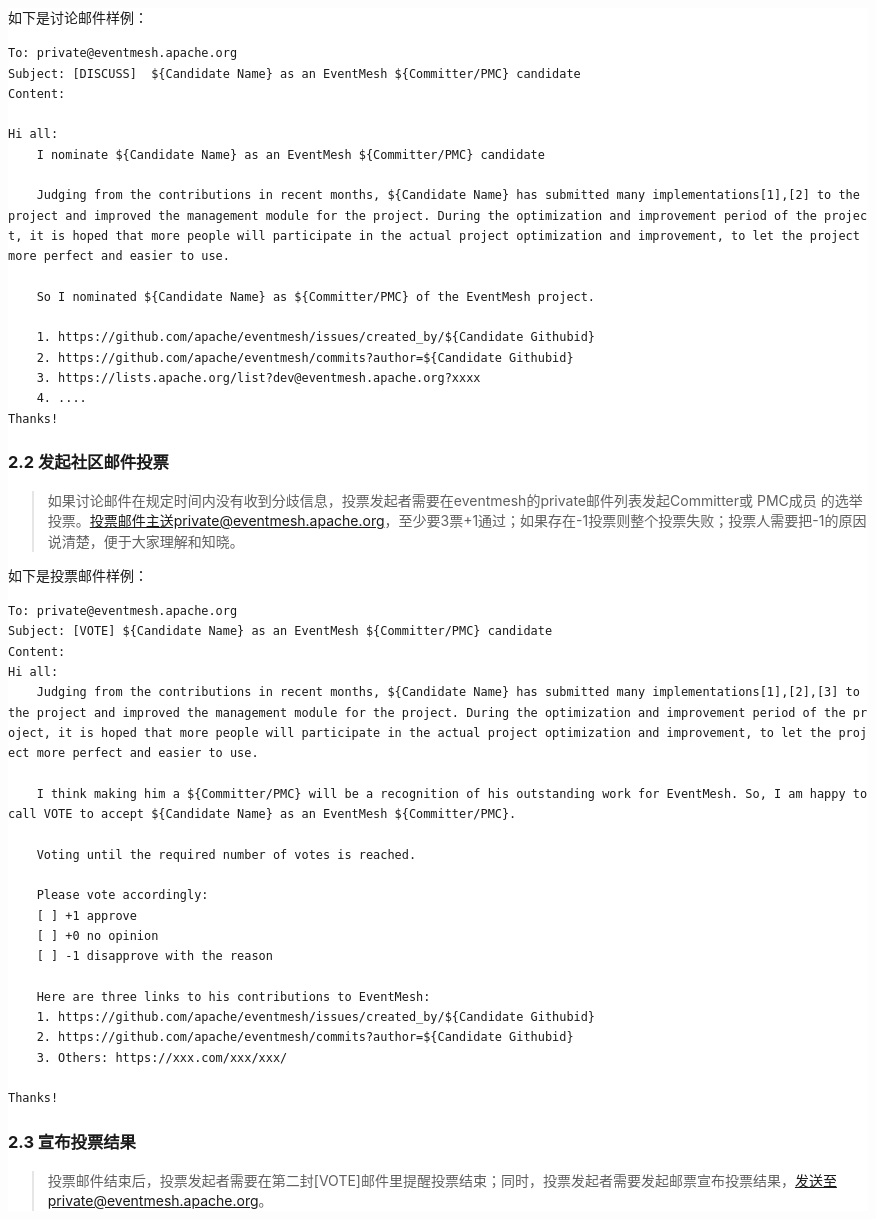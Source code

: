 
如下是讨论邮件样例：

```html
To: private@eventmesh.apache.org
Subject: [DISCUSS]  ${Candidate Name} as an EventMesh ${Committer/PMC} candidate
Content:

Hi all:
    I nominate ${Candidate Name} as an EventMesh ${Committer/PMC} candidate
 
    Judging from the contributions in recent months, ${Candidate Name} has submitted many implementations[1],[2] to the project and improved the management module for the project. During the optimization and improvement period of the project, it is hoped that more people will participate in the actual project optimization and improvement, to let the project more perfect and easier to use.
  
    So I nominated ${Candidate Name} as ${Committer/PMC} of the EventMesh project.
  
    1. https://github.com/apache/eventmesh/issues/created_by/${Candidate Githubid} 
    2. https://github.com/apache/eventmesh/commits?author=${Candidate Githubid} 
    3. https://lists.apache.org/list?dev@eventmesh.apache.org?xxxx
    4. ....
Thanks!
```

### 2.2 发起社区邮件投票

>如果讨论邮件在规定时间内没有收到分歧信息，投票发起者需要在eventmesh的private邮件列表发起Committer或 PMC成员 的选举投票。投票邮件主送private@eventmesh.apache.org，至少要3票+1通过；如果存在-1投票则整个投票失败；投票人需要把-1的原因说清楚，便于大家理解和知晓。


如下是投票邮件样例：
```html
To: private@eventmesh.apache.org
Subject: [VOTE] ${Candidate Name} as an EventMesh ${Committer/PMC} candidate
Content: 
Hi all:
    Judging from the contributions in recent months, ${Candidate Name} has submitted many implementations[1],[2],[3] to the project and improved the management module for the project. During the optimization and improvement period of the project, it is hoped that more people will participate in the actual project optimization and improvement, to let the project more perfect and easier to use.

    I think making him a ${Committer/PMC} will be a recognition of his outstanding work for EventMesh. So, I am happy to call VOTE to accept ${Candidate Name} as an EventMesh ${Committer/PMC}.
  
    Voting until the required number of votes is reached.
 
    Please vote accordingly:
    [ ] +1 approve
    [ ] +0 no opinion
    [ ] -1 disapprove with the reason  
   
    Here are three links to his contributions to EventMesh:
    1. https://github.com/apache/eventmesh/issues/created_by/${Candidate Githubid} 
    2. https://github.com/apache/eventmesh/commits?author=${Candidate Githubid}
    3. Others: https://xxx.com/xxx/xxx/

Thanks!
```
### 2.3 宣布投票结果
>投票邮件结束后，投票发起者需要在第二封[VOTE]邮件里提醒投票结束；同时，投票发起者需要发起邮票宣布投票结果，发送至private@eventmesh.apache.org。
